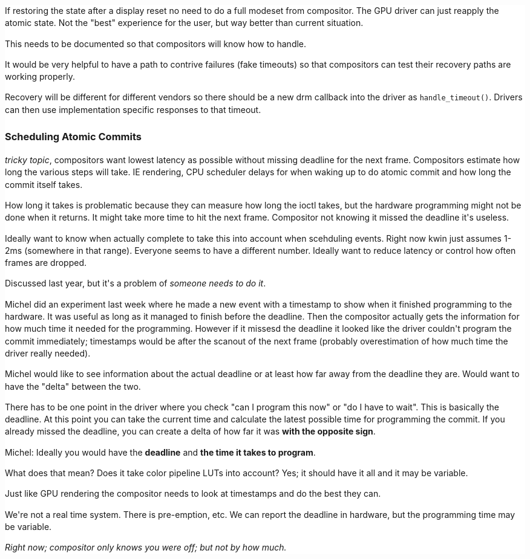 If restoring the state after a display reset no need to do a full modeset from compositor. The GPU driver can just reapply the atomic state.  Not the "best" experience for the user, but way better than current situation.

This needs to be documented so that compositors will know how to handle.

It would be very helpful to have a path to contrive failures (fake timeouts) so that compositors can test their recovery paths are working properly.

Recovery will be different for different vendors so there should be a new drm callback into the driver as `handle_timeout()`.
Drivers can then use implementation specific responses to that timeout.


### Scheduling Atomic Commits

*tricky topic*, compositors want lowest latency as possible without missing deadline for the next frame. Compositors estimate how long the various steps will take.  IE rendering, CPU scheduler delays for when waking up to do atomic commit and how long the commit itself takes.

How long it takes is problematic because they can measure how long the ioctl takes, but the hardware programming might not be done when it returns.
It might take more time to hit the next frame.  Compositor not knowing it missed the deadline it's useless.

Ideally want to know when actually complete to take this into account when scehduling events.  Right now kwin just assumes 1-2ms (somewhere in that range).  Everyone seems to have a different number. Ideally want to reduce latency or control how often frames are dropped.

Discussed last year, but it's a problem of *someone needs to do it*.

Michel did an experiment last week where he made a new event with a timestamp to show when it finished programming to the hardware.  It was useful as long as it managed to finish before the deadline.  Then the compositor actually gets the information for how much time it needed for the programming. However if it missesd the deadline it looked like the driver couldn't program the commit immediately; timestamps would be after the scanout of the next frame (probably overestimation of how much time the driver really needed).

Michel would like to see information about the actual deadline or at least how far away from the deadline they are. Would want to have the "delta" between the two.

There has to be one point in the driver where you check "can I program this now" or "do I have to wait". This is basically the deadline. At this point you can take the current time and calculate the latest possible time for programming the commit. If you already missed the deadline, you can create a delta of how far it was **with the opposite sign**.

Michel: Ideally you would have the **deadline** and **the time it takes to program**.

What does that mean?  Does it take color pipeline LUTs into account?  Yes; it should have it all and it may be variable.

Just like GPU rendering the compositor needs to look at timestamps and do the best they can.

We're not a real time system.  There is pre-emption, etc. We can report the deadline in hardware, but the programming time may be variable.

*Right now; compositor only knows you were off; but not by how much.*
